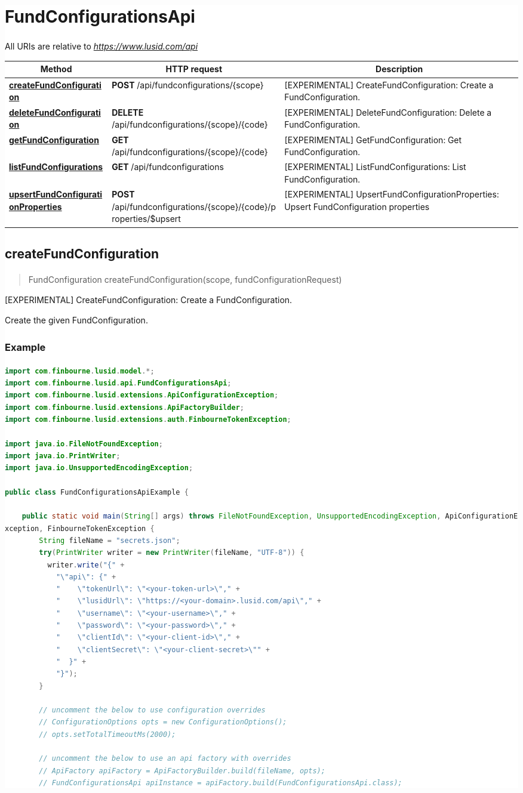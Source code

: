 # FundConfigurationsApi

All URIs are relative to *https://www.lusid.com/api*

| Method | HTTP request | Description |
|------------- | ------------- | -------------|
| [**createFundConfiguration**](FundConfigurationsApi.md#createFundConfiguration) | **POST** /api/fundconfigurations/{scope} | [EXPERIMENTAL] CreateFundConfiguration: Create a FundConfiguration. |
| [**deleteFundConfiguration**](FundConfigurationsApi.md#deleteFundConfiguration) | **DELETE** /api/fundconfigurations/{scope}/{code} | [EXPERIMENTAL] DeleteFundConfiguration: Delete a FundConfiguration. |
| [**getFundConfiguration**](FundConfigurationsApi.md#getFundConfiguration) | **GET** /api/fundconfigurations/{scope}/{code} | [EXPERIMENTAL] GetFundConfiguration: Get FundConfiguration. |
| [**listFundConfigurations**](FundConfigurationsApi.md#listFundConfigurations) | **GET** /api/fundconfigurations | [EXPERIMENTAL] ListFundConfigurations: List FundConfiguration. |
| [**upsertFundConfigurationProperties**](FundConfigurationsApi.md#upsertFundConfigurationProperties) | **POST** /api/fundconfigurations/{scope}/{code}/properties/$upsert | [EXPERIMENTAL] UpsertFundConfigurationProperties: Upsert FundConfiguration properties |



## createFundConfiguration

> FundConfiguration createFundConfiguration(scope, fundConfigurationRequest)

[EXPERIMENTAL] CreateFundConfiguration: Create a FundConfiguration.

Create the given FundConfiguration.

### Example

```java
import com.finbourne.lusid.model.*;
import com.finbourne.lusid.api.FundConfigurationsApi;
import com.finbourne.lusid.extensions.ApiConfigurationException;
import com.finbourne.lusid.extensions.ApiFactoryBuilder;
import com.finbourne.lusid.extensions.auth.FinbourneTokenException;

import java.io.FileNotFoundException;
import java.io.PrintWriter;
import java.io.UnsupportedEncodingException;

public class FundConfigurationsApiExample {

    public static void main(String[] args) throws FileNotFoundException, UnsupportedEncodingException, ApiConfigurationException, FinbourneTokenException {
        String fileName = "secrets.json";
        try(PrintWriter writer = new PrintWriter(fileName, "UTF-8")) {
          writer.write("{" +
            "\"api\": {" +
            "    \"tokenUrl\": \"<your-token-url>\"," +
            "    \"lusidUrl\": \"https://<your-domain>.lusid.com/api\"," +
            "    \"username\": \"<your-username>\"," +
            "    \"password\": \"<your-password>\"," +
            "    \"clientId\": \"<your-client-id>\"," +
            "    \"clientSecret\": \"<your-client-secret>\"" +
            "  }" +
            "}");
        }

        // uncomment the below to use configuration overrides
        // ConfigurationOptions opts = new ConfigurationOptions();
        // opts.setTotalTimeoutMs(2000);
        
        // uncomment the below to use an api factory with overrides
        // ApiFactory apiFactory = ApiFactoryBuilder.build(fileName, opts);
        // FundConfigurationsApi apiInstance = apiFactory.build(FundConfigurationsApi.class);

```